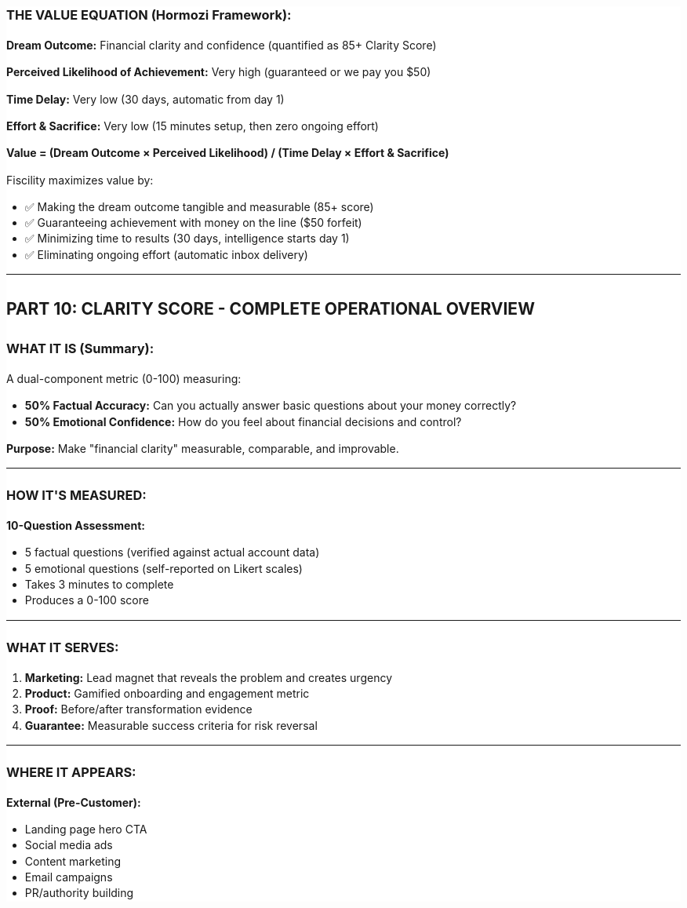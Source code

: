 
### **THE VALUE EQUATION (Hormozi Framework):**

**Dream Outcome:** Financial clarity and confidence (quantified as 85+ Clarity Score)

**Perceived Likelihood of Achievement:** Very high (guaranteed or we pay you $50)

**Time Delay:** Very low (30 days, automatic from day 1)

**Effort & Sacrifice:** Very low (15 minutes setup, then zero ongoing effort)

**Value = (Dream Outcome × Perceived Likelihood) / (Time Delay × Effort & Sacrifice)**

Fiscility maximizes value by:
- ✅ Making the dream outcome tangible and measurable (85+ score)
- ✅ Guaranteeing achievement with money on the line ($50 forfeit)
- ✅ Minimizing time to results (30 days, intelligence starts day 1)
- ✅ Eliminating ongoing effort (automatic inbox delivery)

---

## PART 10: CLARITY SCORE - COMPLETE OPERATIONAL OVERVIEW

### **WHAT IT IS (Summary):**

A dual-component metric (0-100) measuring:
- **50% Factual Accuracy:** Can you actually answer basic questions about your money correctly?
- **50% Emotional Confidence:** How do you feel about financial decisions and control?

**Purpose:** Make "financial clarity" measurable, comparable, and improvable.

---

### **HOW IT'S MEASURED:**

**10-Question Assessment:**
- 5 factual questions (verified against actual account data)
- 5 emotional questions (self-reported on Likert scales)
- Takes 3 minutes to complete
- Produces a 0-100 score

---

### **WHAT IT SERVES:**

1. **Marketing:** Lead magnet that reveals the problem and creates urgency
2. **Product:** Gamified onboarding and engagement metric
3. **Proof:** Before/after transformation evidence
4. **Guarantee:** Measurable success criteria for risk reversal

---

### **WHERE IT APPEARS:**

**External (Pre-Customer):**
- Landing page hero CTA
- Social media ads
- Content marketing
- Email campaigns
- PR/authority building
